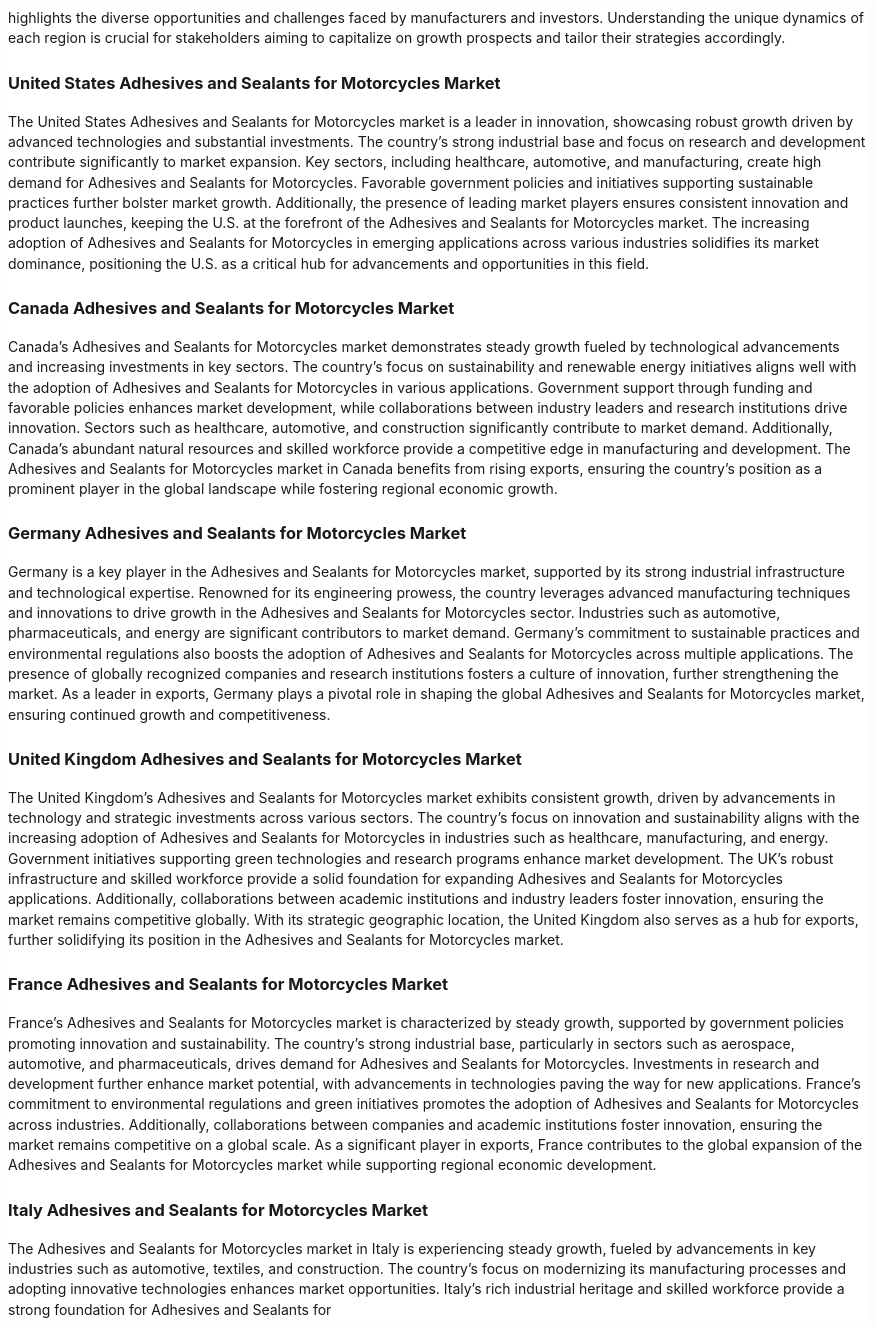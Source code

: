 highlights the diverse opportunities and challenges faced by manufacturers and investors. Understanding the unique dynamics of each region is crucial for stakeholders aiming to capitalize on growth prospects and tailor their strategies accordingly.</p><h3>United States Adhesives and Sealants for Motorcycles Market</h3><p>The United States Adhesives and Sealants for Motorcycles market is a leader in innovation, showcasing robust growth driven by advanced technologies and substantial investments. The country&rsquo;s strong industrial base and focus on research and development contribute significantly to market expansion. Key sectors, including healthcare, automotive, and manufacturing, create high demand for Adhesives and Sealants for Motorcycles. Favorable government policies and initiatives supporting sustainable practices further bolster market growth. Additionally, the presence of leading market players ensures consistent innovation and product launches, keeping the U.S. at the forefront of the Adhesives and Sealants for Motorcycles market. The increasing adoption of Adhesives and Sealants for Motorcycles in emerging applications across various industries solidifies its market dominance, positioning the U.S. as a critical hub for advancements and opportunities in this field.</p><h3>Canada Adhesives and Sealants for Motorcycles Market</h3><p>Canada&rsquo;s Adhesives and Sealants for Motorcycles market demonstrates steady growth fueled by technological advancements and increasing investments in key sectors. The country&rsquo;s focus on sustainability and renewable energy initiatives aligns well with the adoption of Adhesives and Sealants for Motorcycles in various applications. Government support through funding and favorable policies enhances market development, while collaborations between industry leaders and research institutions drive innovation. Sectors such as healthcare, automotive, and construction significantly contribute to market demand. Additionally, Canada&rsquo;s abundant natural resources and skilled workforce provide a competitive edge in manufacturing and development. The Adhesives and Sealants for Motorcycles market in Canada benefits from rising exports, ensuring the country&rsquo;s position as a prominent player in the global landscape while fostering regional economic growth.</p><h3>Germany Adhesives and Sealants for Motorcycles Market</h3><p>Germany is a key player in the Adhesives and Sealants for Motorcycles market, supported by its strong industrial infrastructure and technological expertise. Renowned for its engineering prowess, the country leverages advanced manufacturing techniques and innovations to drive growth in the Adhesives and Sealants for Motorcycles sector. Industries such as automotive, pharmaceuticals, and energy are significant contributors to market demand. Germany&rsquo;s commitment to sustainable practices and environmental regulations also boosts the adoption of Adhesives and Sealants for Motorcycles across multiple applications. The presence of globally recognized companies and research institutions fosters a culture of innovation, further strengthening the market. As a leader in exports, Germany plays a pivotal role in shaping the global Adhesives and Sealants for Motorcycles market, ensuring continued growth and competitiveness.</p><h3>United Kingdom Adhesives and Sealants for Motorcycles Market</h3><p>The United Kingdom&rsquo;s Adhesives and Sealants for Motorcycles market exhibits consistent growth, driven by advancements in technology and strategic investments across various sectors. The country&rsquo;s focus on innovation and sustainability aligns with the increasing adoption of Adhesives and Sealants for Motorcycles in industries such as healthcare, manufacturing, and energy. Government initiatives supporting green technologies and research programs enhance market development. The UK&rsquo;s robust infrastructure and skilled workforce provide a solid foundation for expanding Adhesives and Sealants for Motorcycles applications. Additionally, collaborations between academic institutions and industry leaders foster innovation, ensuring the market remains competitive globally. With its strategic geographic location, the United Kingdom also serves as a hub for exports, further solidifying its position in the Adhesives and Sealants for Motorcycles market.</p><h3>France Adhesives and Sealants for Motorcycles Market</h3><p>France&rsquo;s Adhesives and Sealants for Motorcycles market is characterized by steady growth, supported by government policies promoting innovation and sustainability. The country&rsquo;s strong industrial base, particularly in sectors such as aerospace, automotive, and pharmaceuticals, drives demand for Adhesives and Sealants for Motorcycles. Investments in research and development further enhance market potential, with advancements in technologies paving the way for new applications. France&rsquo;s commitment to environmental regulations and green initiatives promotes the adoption of Adhesives and Sealants for Motorcycles across industries. Additionally, collaborations between companies and academic institutions foster innovation, ensuring the market remains competitive on a global scale. As a significant player in exports, France contributes to the global expansion of the Adhesives and Sealants for Motorcycles market while supporting regional economic development.</p><h3>Italy Adhesives and Sealants for Motorcycles Market</h3><p>The Adhesives and Sealants for Motorcycles market in Italy is experiencing steady growth, fueled by advancements in key industries such as automotive, textiles, and construction. The country&rsquo;s focus on modernizing its manufacturing processes and adopting innovative technologies enhances market opportunities. Italy&rsquo;s rich industrial heritage and skilled workforce provide a strong foundation for Adhesives and Sealants for